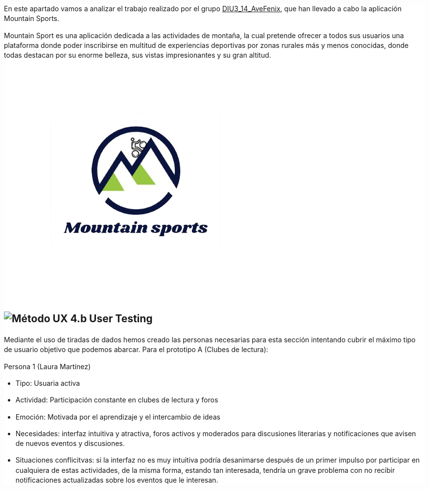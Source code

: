 En este apartado vamos a analizar el trabajo realizado por el grupo [DIU3_14_AveFenix](https://github.com/G3rarB0net/DIU), que han llevado a cabo la aplicación Mountain Sports.

Mountain Sport es una aplicación dedicada a las actividades de montaña, la cual pretende ofrecer a todos sus usuarios una plataforma donde poder inscribirse en multitud de experiencias deportivas por zonas rurales más y menos conocidas, donde todas destacan por su enorme belleza, sus vistas impresionantes y su gran altitud.

![Logo Mountain Sports](img/p4-1.png)


![Método UX](img/usability-testing.png) 4.b User Testing
----

Mediante el uso de tiradas de dados hemos creado las personas necesarias para esta sección intentando cubrir el máximo tipo de usuario objetivo que podemos abarcar.
Para el prototipo A (Clubes de lectura):

Persona 1 (Laura Martínez)

* Tipo: Usuaria activa

* Actividad: Participación constante en clubes de lectura y foros

* Emoción: Motivada por el aprendizaje y el intercambio de ideas

* Necesidades: interfaz intuitiva y atractiva, foros activos y moderados para discusiones literarias y notificaciones que avisen de nuevos eventos y discusiones.

* Situaciones conflicitvas: si la interfaz no es muy intuitiva podría desanimarse después de un primer impulso por participar en cualquiera de estas actividades, de la misma forma, estando tan interesada, tendría un grave problema con no recibir notificaciones actualizadas sobre los eventos que le interesan.
